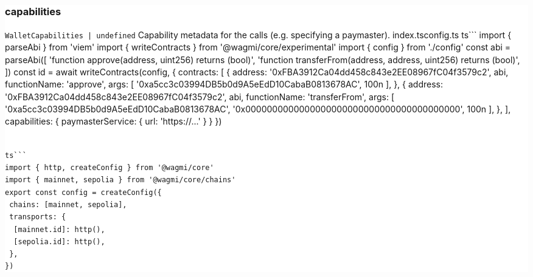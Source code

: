 ### capabilities ​
`WalletCapabilities | undefined`
Capability metadata for the calls (e.g. specifying a paymaster).
index.tsconfig.ts
ts```
import { parseAbi } from 'viem'
import { writeContracts } from '@wagmi/core/experimental'
import { config } from './config'
const abi = parseAbi([
 'function approve(address, uint256) returns (bool)',
 'function transferFrom(address, address, uint256) returns (bool)',
])
const id = await writeContracts(config, {
 contracts: [
  {
   address: '0xFBA3912Ca04dd458c843e2EE08967fC04f3579c2',
   abi,
   functionName: 'approve',
   args: [
    '0xa5cc3c03994DB5b0d9A5eEdD10CabaB0813678AC', 
    100n
   ],
  },
  {
   address: '0xFBA3912Ca04dd458c843e2EE08967fC04f3579c2',
   abi,
   functionName: 'transferFrom',
   args: [
    '0xa5cc3c03994DB5b0d9A5eEdD10CabaB0813678AC',
    '0x0000000000000000000000000000000000000000',
    100n
   ],
  },
 ],
 capabilities: { 
  paymasterService: { 
   url: 'https://...'
  } 
 } 
})
```

ts```
import { http, createConfig } from '@wagmi/core'
import { mainnet, sepolia } from '@wagmi/core/chains'
export const config = createConfig({
 chains: [mainnet, sepolia],
 transports: {
  [mainnet.id]: http(),
  [sepolia.id]: http(),
 },
})
```

